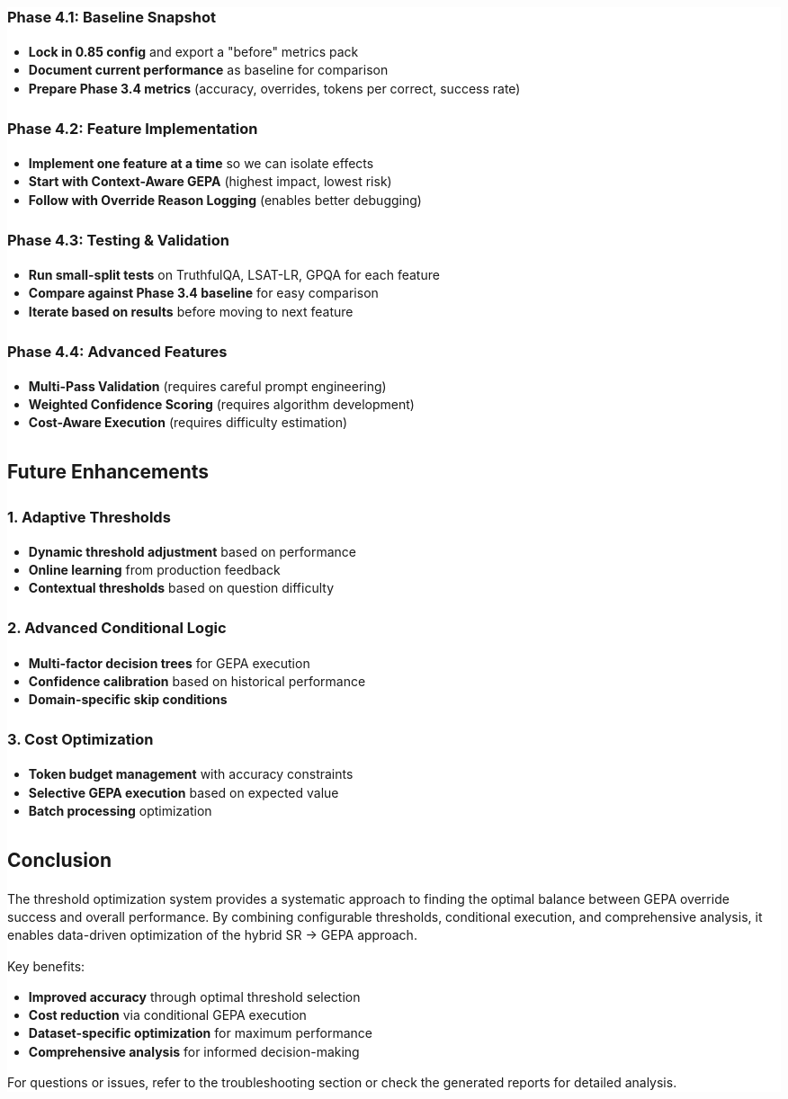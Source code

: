 ### Phase 4.1: Baseline Snapshot
- **Lock in 0.85 config** and export a "before" metrics pack
- **Document current performance** as baseline for comparison
- **Prepare Phase 3.4 metrics** (accuracy, overrides, tokens per correct, success rate)

### Phase 4.2: Feature Implementation
- **Implement one feature at a time** so we can isolate effects
- **Start with Context-Aware GEPA** (highest impact, lowest risk)
- **Follow with Override Reason Logging** (enables better debugging)

### Phase 4.3: Testing & Validation
- **Run small-split tests** on TruthfulQA, LSAT-LR, GPQA for each feature
- **Compare against Phase 3.4 baseline** for easy comparison
- **Iterate based on results** before moving to next feature

### Phase 4.4: Advanced Features
- **Multi-Pass Validation** (requires careful prompt engineering)
- **Weighted Confidence Scoring** (requires algorithm development)
- **Cost-Aware Execution** (requires difficulty estimation)

## Future Enhancements

### 1. Adaptive Thresholds

- **Dynamic threshold adjustment** based on performance
- **Online learning** from production feedback
- **Contextual thresholds** based on question difficulty

### 2. Advanced Conditional Logic

- **Multi-factor decision trees** for GEPA execution
- **Confidence calibration** based on historical performance
- **Domain-specific skip conditions**

### 3. Cost Optimization

- **Token budget management** with accuracy constraints
- **Selective GEPA execution** based on expected value
- **Batch processing** optimization

## Conclusion

The threshold optimization system provides a systematic approach to finding the optimal balance between GEPA override success and overall performance. By combining configurable thresholds, conditional execution, and comprehensive analysis, it enables data-driven optimization of the hybrid SR → GEPA approach.

Key benefits:
- **Improved accuracy** through optimal threshold selection
- **Cost reduction** via conditional GEPA execution
- **Dataset-specific optimization** for maximum performance
- **Comprehensive analysis** for informed decision-making

For questions or issues, refer to the troubleshooting section or check the generated reports for detailed analysis.
